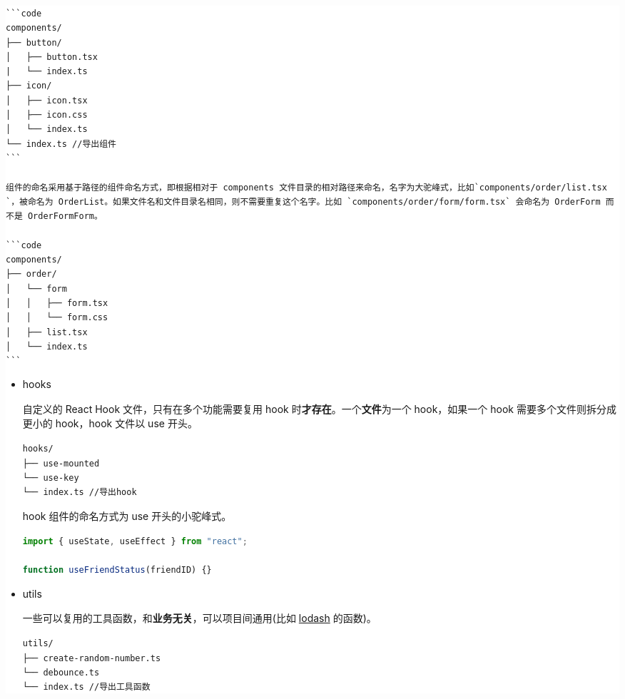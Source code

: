     ```code
    components/
    ├── button/
    │   ├── button.tsx
    |   └── index.ts
    ├── icon/
    │   ├── icon.tsx
    │   ├── icon.css
    │   └── index.ts
    └── index.ts //导出组件
    ```

    组件的命名采用基于路径的组件命名方式，即根据相对于 components 文件目录的相对路径来命名，名字为大驼峰式，比如`components/order/list.tsx`，被命名为 OrderList。如果文件名和文件目录名相同，则不需要重复这个名字。比如 `components/order/form/form.tsx` 会命名为 OrderForm 而不是 OrderFormForm。

    ```code
    components/
    ├── order/
    │   └── form
    │   │   ├── form.tsx
    │   │   └── form.css
    │   ├── list.tsx
    │   └── index.ts
    ```

  - hooks

    自定义的 React Hook 文件，只有在多个功能需要复用 hook 时**才存在**。一个**文件**为一个 hook，如果一个 hook 需要多个文件则拆分成更小的 hook，hook 文件以 use 开头。

    ```code
    hooks/
    ├── use-mounted
    └── use-key
    └── index.ts //导出hook
    ```

    hook 组件的命名方式为 use 开头的小驼峰式。

    ```js
    import { useState, useEffect } from "react";

    function useFriendStatus(friendID) {}
    ```

  - utils

    一些可以复用的工具函数，和**业务无关**，可以项目间通用(比如 [lodash](https://lodash.com/) 的函数)。

    ```code
    utils/
    ├── create-random-number.ts
    └── debounce.ts
    └── index.ts //导出工具函数
    ```
